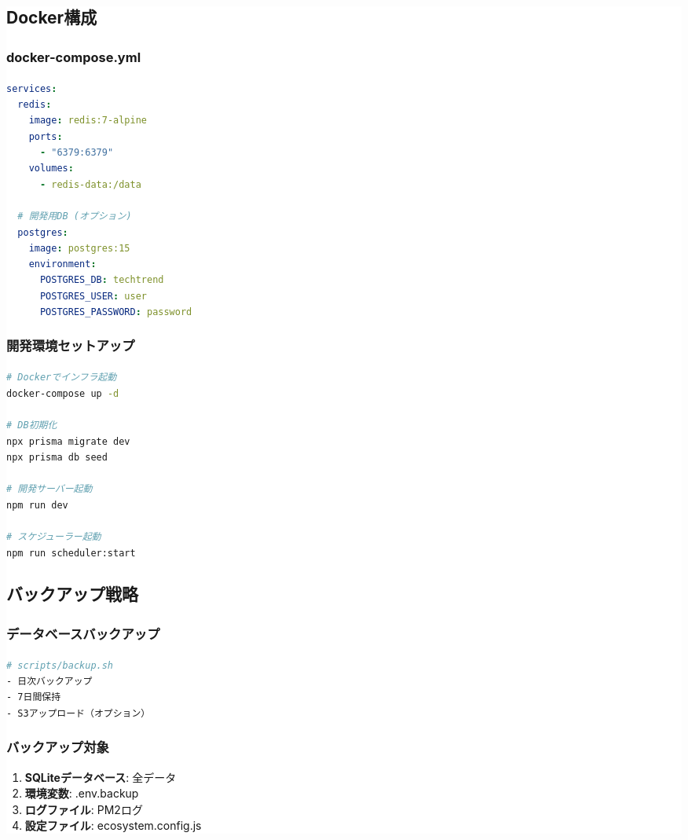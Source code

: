 ## Docker構成

### docker-compose.yml
```yaml
services:
  redis:
    image: redis:7-alpine
    ports:
      - "6379:6379"
    volumes:
      - redis-data:/data

  # 開発用DB (オプション)
  postgres:
    image: postgres:15
    environment:
      POSTGRES_DB: techtrend
      POSTGRES_USER: user
      POSTGRES_PASSWORD: password
```

### 開発環境セットアップ
```bash
# Dockerでインフラ起動
docker-compose up -d

# DB初期化
npx prisma migrate dev
npx prisma db seed

# 開発サーバー起動
npm run dev

# スケジューラー起動
npm run scheduler:start
```

## バックアップ戦略

### データベースバックアップ
```bash
# scripts/backup.sh
- 日次バックアップ
- 7日間保持
- S3アップロード（オプション）
```

### バックアップ対象
1. **SQLiteデータベース**: 全データ
2. **環境変数**: .env.backup
3. **ログファイル**: PM2ログ
4. **設定ファイル**: ecosystem.config.js
